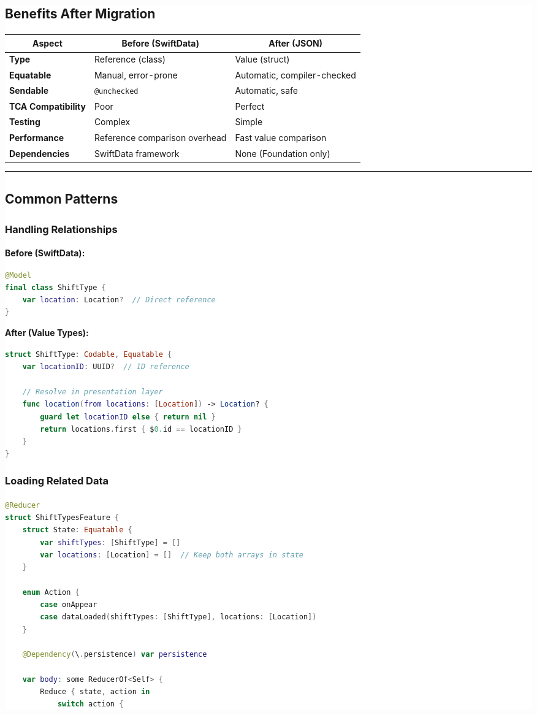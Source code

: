 
## Benefits After Migration

| Aspect | Before (SwiftData) | After (JSON) |
|--------|-------------------|--------------|
| **Type** | Reference (class) | Value (struct) |
| **Equatable** | Manual, error-prone | Automatic, compiler-checked |
| **Sendable** | `@unchecked` | Automatic, safe |
| **TCA Compatibility** | Poor | Perfect |
| **Testing** | Complex | Simple |
| **Performance** | Reference comparison overhead | Fast value comparison |
| **Dependencies** | SwiftData framework | None (Foundation only) |

---

## Common Patterns

### Handling Relationships

**Before (SwiftData):**
```swift
@Model
final class ShiftType {
    var location: Location?  // Direct reference
}
```

**After (Value Types):**
```swift
struct ShiftType: Codable, Equatable {
    var locationID: UUID?  // ID reference

    // Resolve in presentation layer
    func location(from locations: [Location]) -> Location? {
        guard let locationID else { return nil }
        return locations.first { $0.id == locationID }
    }
}
```

### Loading Related Data

```swift
@Reducer
struct ShiftTypesFeature {
    struct State: Equatable {
        var shiftTypes: [ShiftType] = []
        var locations: [Location] = []  // Keep both arrays in state
    }

    enum Action {
        case onAppear
        case dataLoaded(shiftTypes: [ShiftType], locations: [Location])
    }

    @Dependency(\.persistence) var persistence

    var body: some ReducerOf<Self> {
        Reduce { state, action in
            switch action {
```